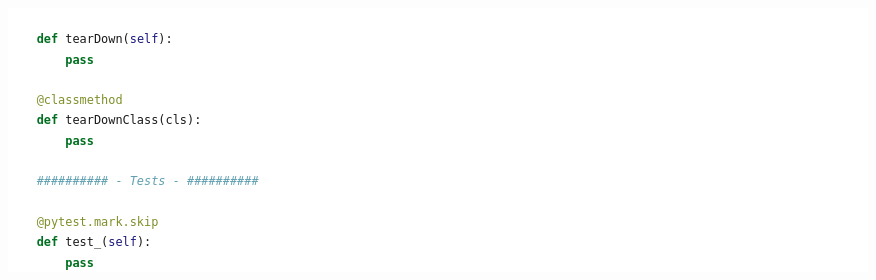 ```python

    def tearDown(self):
        pass
    
    @classmethod
    def tearDownClass(cls):
        pass
    
    ########## - Tests - ##########
    
    @pytest.mark.skip
    def test_(self):
        pass
```